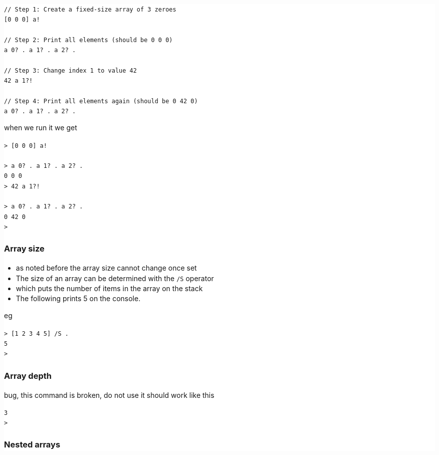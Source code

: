 ```
// Step 1: Create a fixed-size array of 3 zeroes
[0 0 0] a!

// Step 2: Print all elements (should be 0 0 0)
a 0? . a 1? . a 2? .

// Step 3: Change index 1 to value 42
42 a 1?!

// Step 4: Print all elements again (should be 0 42 0)
a 0? . a 1? . a 2? .
```

when we run it we get 
```
> [0 0 0] a!

> a 0? . a 1? . a 2? .
0 0 0
> 42 a 1?!

> a 0? . a 1? . a 2? .
0 42 0
>
```





### Array size
- as noted before the array size cannot change once set
- The size of an array can be determined with the `/S` operator
- which puts the number of items in the array on the stack
- The following prints 5 on the console.

eg
```
> [1 2 3 4 5] /S .
5
>
```

### Array depth
bug, this command is broken, do not use
it should work like this
```> [1 2 3] /D .
3
> 
```



### Nested arrays 

